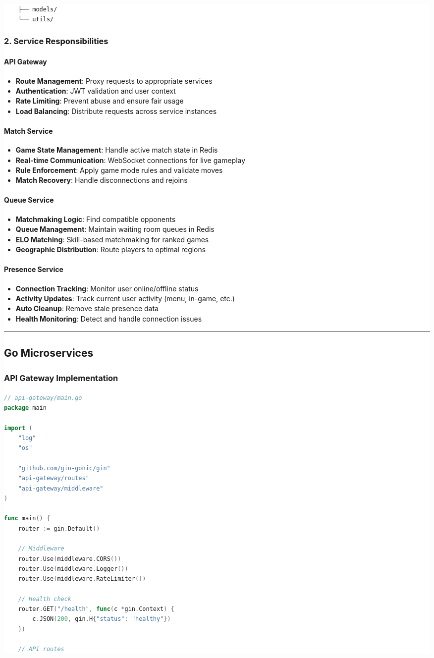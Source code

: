 ```
    ├── models/
    └── utils/
```

### 2. Service Responsibilities

#### API Gateway
- **Route Management**: Proxy requests to appropriate services
- **Authentication**: JWT validation and user context
- **Rate Limiting**: Prevent abuse and ensure fair usage
- **Load Balancing**: Distribute requests across service instances

#### Match Service
- **Game State Management**: Handle active match state in Redis
- **Real-time Communication**: WebSocket connections for live gameplay
- **Rule Enforcement**: Apply game mode rules and validate moves
- **Match Recovery**: Handle disconnections and rejoins

#### Queue Service
- **Matchmaking Logic**: Find compatible opponents
- **Queue Management**: Maintain waiting room queues in Redis
- **ELO Matching**: Skill-based matchmaking for ranked games
- **Geographic Distribution**: Route players to optimal regions

#### Presence Service
- **Connection Tracking**: Monitor user online/offline status
- **Activity Updates**: Track current user activity (menu, in-game, etc.)
- **Auto Cleanup**: Remove stale presence data
- **Health Monitoring**: Detect and handle connection issues

---

## Go Microservices

### API Gateway Implementation

```go
// api-gateway/main.go
package main

import (
    "log"
    "os"
    
    "github.com/gin-gonic/gin"
    "api-gateway/routes"
    "api-gateway/middleware"
)

func main() {
    router := gin.Default()
    
    // Middleware
    router.Use(middleware.CORS())
    router.Use(middleware.Logger())
    router.Use(middleware.RateLimiter())
    
    // Health check
    router.GET("/health", func(c *gin.Context) {
        c.JSON(200, gin.H{"status": "healthy"})
    })
    
    // API routes
```